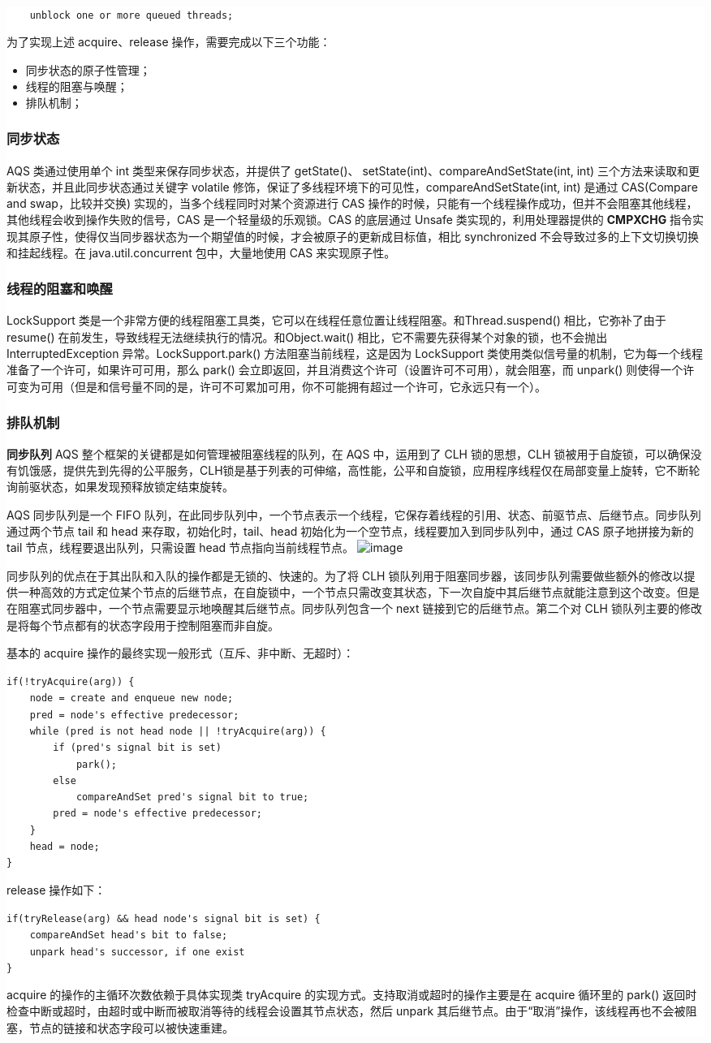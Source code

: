 ```
    unblock one or more queued threads;
```
为了实现上述 acquire、release 操作，需要完成以下三个功能：
- 同步状态的原子性管理；
- 线程的阻塞与唤醒；
- 排队机制；
### 同步状态
AQS 类通过使用单个 int 类型来保存同步状态，并提供了 getState()、 setState(int)、compareAndSetState(int, int) 三个方法来读取和更新状态，并且此同步状态通过关键字 volatile 修饰，保证了多线程环境下的可见性，compareAndSetState(int, int) 是通过 CAS(Compare and swap，比较并交换) 实现的，当多个线程同时对某个资源进行 CAS 操作的时候，只能有一个线程操作成功，但并不会阻塞其他线程，其他线程会收到操作失败的信号，CAS 是一个轻量级的乐观锁。CAS 的底层通过 Unsafe 类实现的，利用处理器提供的 **CMPXCHG** 指令实现其原子性，使得仅当同步器状态为一个期望值的时候，才会被原子的更新成目标值，相比 synchronized 不会导致过多的上下文切换切换和挂起线程。在 java.util.concurrent 包中，大量地使用 CAS 来实现原子性。
### 线程的阻塞和唤醒
LockSupport 类是一个非常方便的线程阻塞工具类，它可以在线程任意位置让线程阻塞。和Thread.suspend() 相比，它弥补了由于 resume() 在前发生，导致线程无法继续执行的情况。和Object.wait() 相比，它不需要先获得某个对象的锁，也不会抛出 InterruptedException 异常。LockSupport.park() 方法阻塞当前线程，这是因为 LockSupport 类使用类似信号量的机制，它为每一个线程准备了一个许可，如果许可可用，那么 park() 会立即返回，并且消费这个许可（设置许可不可用），就会阻塞，而 unpark() 则使得一个许可变为可用（但是和信号量不同的是，许可不可累加可用，你不可能拥有超过一个许可，它永远只有一个）。
### 排队机制
**同步队列**
AQS 整个框架的关键都是如何管理被阻塞线程的队列，在 AQS 中，运用到了 CLH 锁的思想，CLH 锁被用于自旋锁，可以确保没有饥饿感，提供先到先得的公平服务，CLH锁是基于列表的可伸缩，高性能，公平和自旋锁，应用程序线程仅在局部变量上旋转，它不断轮询前驱状态，如果发现预释放锁定结束旋转。 

AQS 同步队列是一个 FIFO 队列，在此同步队列中，一个节点表示一个线程，它保存着线程的引用、状态、前驱节点、后继节点。同步队列通过两个节点 tail 和 head 来存取，初始化时，tail、head 初始化为一个空节点，线程要加入到同步队列中，通过 CAS 原子地拼接为新的 tail 节点，线程要退出队列，只需设置 head 节点指向当前线程节点。
![image](https://user-images.githubusercontent.com/12162133/59964570-05863e80-9535-11e9-950c-a73c5c6a78c2.png)

同步队列的优点在于其出队和入队的操作都是无锁的、快速的。为了将 CLH 锁队列用于阻塞同步器，该同步队列需要做些额外的修改以提供一种高效的方式定位某个节点的后继节点，在自旋锁中，一个节点只需改变其状态，下一次自旋中其后继节点就能注意到这个改变。但是在阻塞式同步器中，一个节点需要显示地唤醒其后继节点。同步队列包含一个 next 链接到它的后继节点。第二个对 CLH 锁队列主要的修改是将每个节点都有的状态字段用于控制阻塞而非自旋。

基本的 acquire 操作的最终实现一般形式（互斥、非中断、无超时）：
```
if(!tryAcquire(arg)) {
	node = create and enqueue new node;
    pred = node's effective predecessor;
    while (pred is not head node || !tryAcquire(arg)) {
        if (pred's signal bit is set)
            park();
        else
            compareAndSet pred's signal bit to true;
        pred = node's effective predecessor;
    }
    head = node;
}
```
release 操作如下：
```
if(tryRelease(arg) && head node's signal bit is set) {
    compareAndSet head's bit to false;
    unpark head's successor, if one exist
}
```
acquire 的操作的主循环次数依赖于具体实现类 tryAcquire 的实现方式。支持取消或超时的操作主要是在 acquire 循环里的 park() 返回时检查中断或超时，由超时或中断而被取消等待的线程会设置其节点状态，然后 unpark 其后继节点。由于“取消”操作，该线程再也不会被阻塞，节点的链接和状态字段可以被快速重建。
